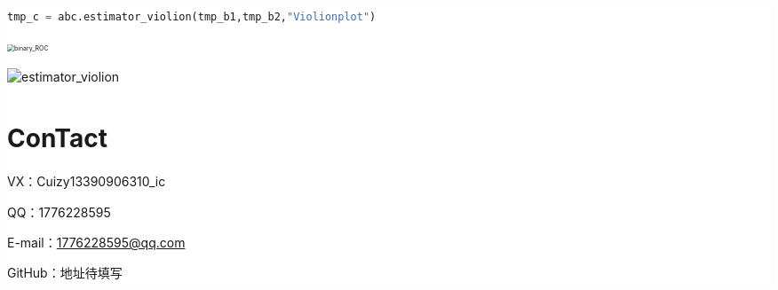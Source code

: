 ```python
tmp_c = abc.estimator_violion(tmp_b1,tmp_b2,"Violionplot")
```

<img src="README/binary_ROC.png" alt="binary_ROC" style="zoom:50%;" />

![estimator_violion](README/estimator_violion.png)



# ConTact

VX：Cuizy13390906310_ic

QQ：1776228595

E-mail：1776228595@qq.com

GitHub：地址待填写

